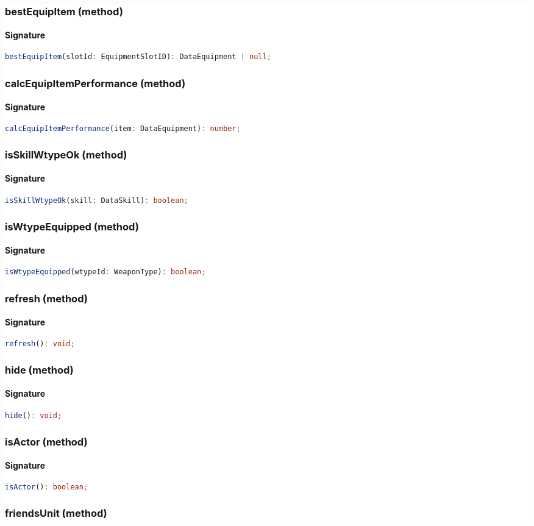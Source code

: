 ### bestEquipItem (method)

**Signature**

```ts
bestEquipItem(slotId: EquipmentSlotID): DataEquipment | null;
```

### calcEquipItemPerformance (method)

**Signature**

```ts
calcEquipItemPerformance(item: DataEquipment): number;
```

### isSkillWtypeOk (method)

**Signature**

```ts
isSkillWtypeOk(skill: DataSkill): boolean;
```

### isWtypeEquipped (method)

**Signature**

```ts
isWtypeEquipped(wtypeId: WeaponType): boolean;
```

### refresh (method)

**Signature**

```ts
refresh(): void;
```

### hide (method)

**Signature**

```ts
hide(): void;
```

### isActor (method)

**Signature**

```ts
isActor(): boolean;
```

### friendsUnit (method)
